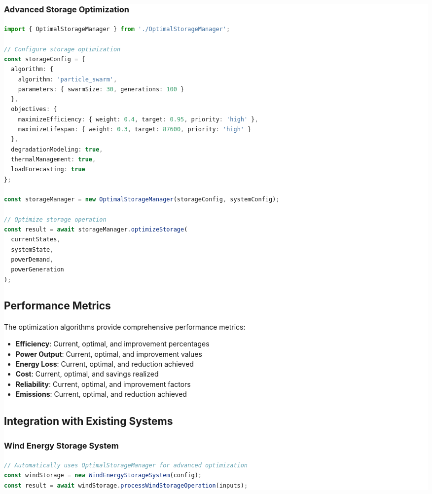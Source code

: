```typescript
```

### Advanced Storage Optimization

```typescript
import { OptimalStorageManager } from './OptimalStorageManager';

// Configure storage optimization
const storageConfig = {
  algorithm: {
    algorithm: 'particle_swarm',
    parameters: { swarmSize: 30, generations: 100 }
  },
  objectives: {
    maximizeEfficiency: { weight: 0.4, target: 0.95, priority: 'high' },
    maximizeLifespan: { weight: 0.3, target: 87600, priority: 'high' }
  },
  degradationModeling: true,
  thermalManagement: true,
  loadForecasting: true
};

const storageManager = new OptimalStorageManager(storageConfig, systemConfig);

// Optimize storage operation
const result = await storageManager.optimizeStorage(
  currentStates,
  systemState,
  powerDemand,
  powerGeneration
);
```

## Performance Metrics

The optimization algorithms provide comprehensive performance metrics:

- **Efficiency**: Current, optimal, and improvement percentages
- **Power Output**: Current, optimal, and improvement values
- **Energy Loss**: Current, optimal, and reduction achieved
- **Cost**: Current, optimal, and savings realized
- **Reliability**: Current, optimal, and improvement factors
- **Emissions**: Current, optimal, and reduction achieved

## Integration with Existing Systems

### Wind Energy Storage System
```typescript
// Automatically uses OptimalStorageManager for advanced optimization
const windStorage = new WindEnergyStorageSystem(config);
const result = await windStorage.processWindStorageOperation(inputs);
```
